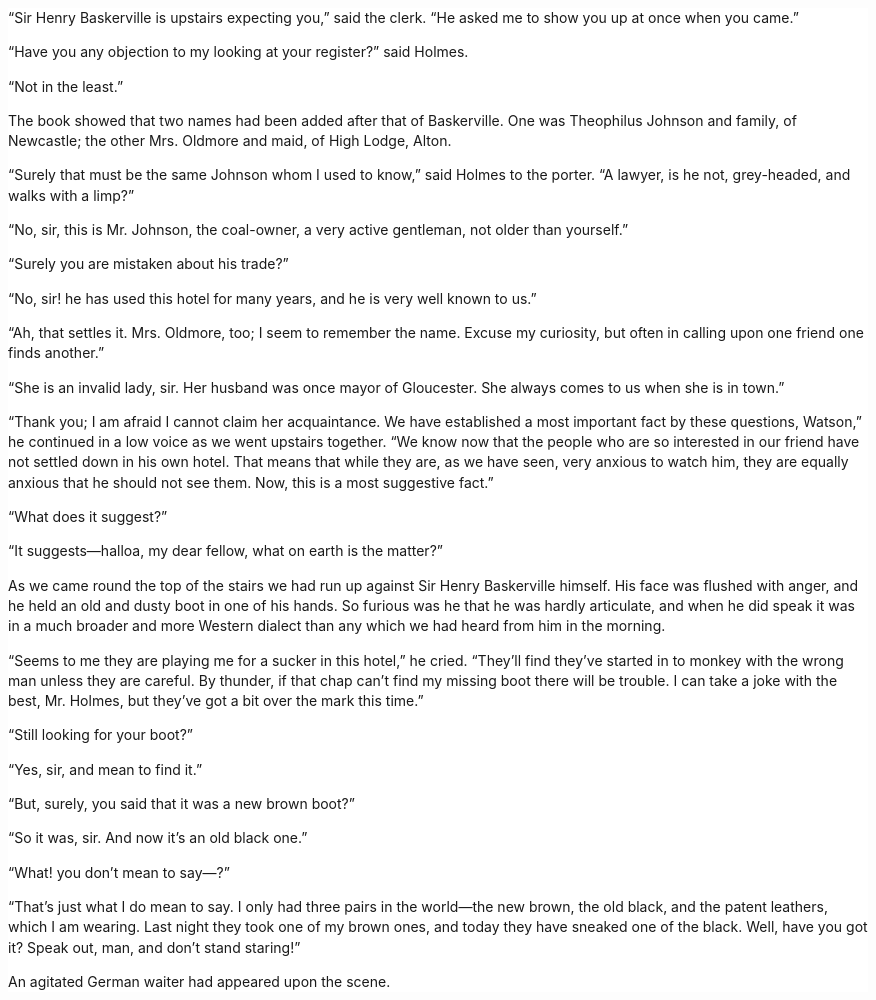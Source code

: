 “Sir Henry Baskerville is upstairs expecting you,” said the clerk. “He asked me to show you up at once when you came.”

“Have you any objection to my looking at your register?” said Holmes.

“Not in the least.”

The book showed that two names had been added after that of Baskerville. One was Theophilus Johnson and family, of Newcastle; the other Mrs. Oldmore and maid, of High Lodge, Alton.

“Surely that must be the same Johnson whom I used to know,” said Holmes to the porter. “A lawyer, is he not, grey-headed, and walks with a limp?”

“No, sir, this is Mr. Johnson, the coal-owner, a very active gentleman, not older than yourself.”

“Surely you are mistaken about his trade?”

“No, sir! he has used this hotel for many years, and he is very well known to us.”

“Ah, that settles it. Mrs. Oldmore, too; I seem to remember the name. Excuse my curiosity, but often in calling upon one friend one finds another.”

“She is an invalid lady, sir. Her husband was once mayor of Gloucester. She always comes to us when she is in town.”

“Thank you; I am afraid I cannot claim her acquaintance. We have established a most important fact by these questions, Watson,” he continued in a low voice as we went upstairs together. “We know now that the people who are so interested in our friend have not settled down in his own hotel. That means that while they are, as we have seen, very anxious to watch him, they are equally anxious that he should not see them. Now, this is a most suggestive fact.”

“What does it suggest?”

“It suggests—halloa, my dear fellow, what on earth is the matter?”

As we came round the top of the stairs we had run up against Sir Henry Baskerville himself. His face was flushed with anger, and he held an old and dusty boot in one of his hands. So furious was he that he was hardly articulate, and when he did speak it was in a much broader and more Western dialect than any which we had heard from him in the morning.

“Seems to me they are playing me for a sucker in this hotel,” he cried. “They’ll find they’ve started in to monkey with the wrong man unless they are careful. By thunder, if that chap can’t find my missing boot there will be trouble. I can take a joke with the best, Mr. Holmes, but they’ve got a bit over the mark this time.”

“Still looking for your boot?”

“Yes, sir, and mean to find it.”

“But, surely, you said that it was a new brown boot?”

“So it was, sir. And now it’s an old black one.”

“What! you don’t mean to say—?”

“That’s just what I do mean to say. I only had three pairs in the world—the new brown, the old black, and the patent leathers, which I am wearing. Last night they took one of my brown ones, and today they have sneaked one of the black. Well, have you got it? Speak out, man, and don’t stand staring!”

An agitated German waiter had appeared upon the scene.
